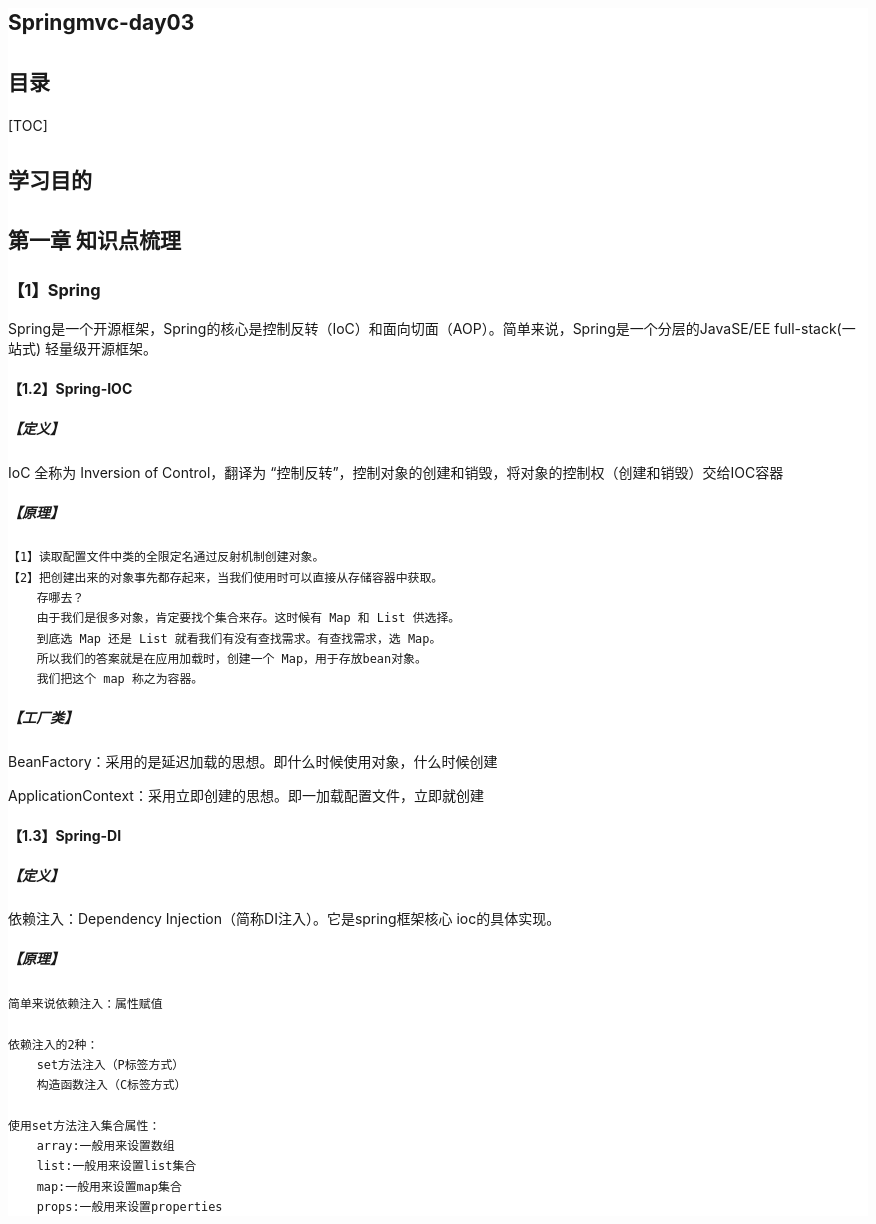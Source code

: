 ## Springmvc-day03

## 目录

[TOC]

## 学习目的

## 第一章 知识点梳理

### 【1】Spring

Spring是一个开源框架，Spring的核心是控制反转（IoC）和面向切面（AOP）。简单来说，Spring是一个分层的JavaSE/EE full-stack(一站式) 轻量级开源框架。

#### 【1.2】Spring-IOC

##### 【定义】

IoC 全称为 Inversion of Control，翻译为 “控制反转”，控制对象的创建和销毁，将对象的控制权（创建和销毁）交给IOC容器

##### 【原理】

```properties
【1】读取配置文件中类的全限定名通过反射机制创建对象。  
【2】把创建出来的对象事先都存起来，当我们使用时可以直接从存储容器中获取。 
    存哪去？   
    由于我们是很多对象，肯定要找个集合来存。这时候有 Map 和 List 供选择。      
    到底选 Map 还是 List 就看我们有没有查找需求。有查找需求，选 Map。   
    所以我们的答案就是在应用加载时，创建一个 Map，用于存放bean对象。
    我们把这个 map 称之为容器。
```

##### 【工厂类】

BeanFactory：采用的是延迟加载的思想。即什么时候使用对象，什么时候创建

ApplicationContext：采用立即创建的思想。即一加载配置文件，立即就创建

#### 【1.3】Spring-DI

##### 【定义】

依赖注入：Dependency Injection（简称DI注入）。它是spring框架核心 ioc的具体实现。

##### 【原理】

```properties
简单来说依赖注入：属性赋值

依赖注入的2种：
	set方法注入（P标签方式）
	构造函数注入（C标签方式）
	
使用set方法注入集合属性：
    array:一般用来设置数组
    list:一般用来设置list集合
    map:一般用来设置map集合
    props:一般用来设置properties

```

